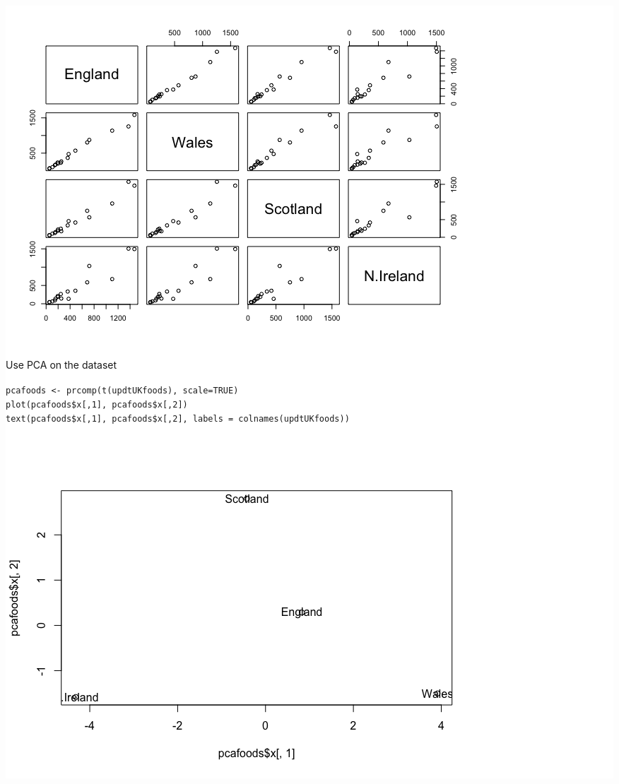 ![](Class8_files/figure-markdown_strict/unnamed-chunk-30-1.png)

Use PCA on the dataset

    pcafoods <- prcomp(t(updtUKfoods), scale=TRUE)
    plot(pcafoods$x[,1], pcafoods$x[,2])
    text(pcafoods$x[,1], pcafoods$x[,2], labels = colnames(updtUKfoods))

![](Class8_files/figure-markdown_strict/unnamed-chunk-31-1.png)
